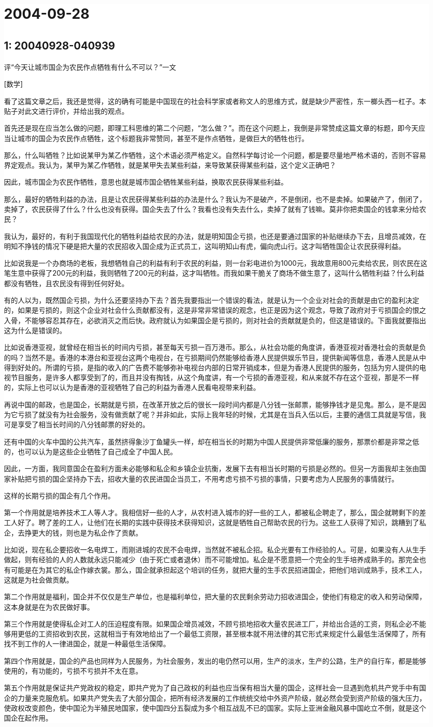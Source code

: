 # 2004-09-28

## 1: 20040928-040939

评“今天让城市国企为农民作点牺牲有什么不可以？”一文 

[数学]

看了这篇文章之后，我还是觉得，这的确有可能是中国现在的社会科学家或者称文人的思维方式，就是缺少严密性，东一榔头西一杠子。本贴子对此文进行评价，并给出我的观点。 

首先还是现在应当怎么做的问题，即理工科思维的第二个问题，“怎么做？”。而在这个问题上，我倒是非常赞成这篇文章的标题，即今天应当让城市的国企为农民作点牺牲，这个标题我非常赞同，甚至不是作点牺牲，是做巨大的牺牲也行。 

那么，什么叫牺牲？比如说某甲为某乙作牺牲，这个术语必须严格定义。自然科学每讨论一个问题，都是要尽量地严格术语的，否则不容易界定观点。我认为，某甲为某乙作牺牲，就是某甲失去某些利益，来导致某获得某些利益，这个定义正确吧？ 

因此，城市国企为农民作牺牲，意思也就是城市国企牺牲某些利益，换取农民获得某些利益。 

那么，最好的牺牲利益的办法，且是让农民获得某些利益的办法是什么？我认为不是破产，不是倒闭，也不是卖掉。如果破产了，倒闭了，卖掉了，农民获得了什么？什么也没有获得。国企失去了什么？我看也没有失去什么，卖掉了就有了钱嘛。莫非你把卖国企的钱拿来分给农民？ 

我认为，最好的，有利于我国现代化的牺牲利益给农民的办法，就是明知国企亏损，也还是要通过国家的补贴继续办下去，且增员减效，在明知不挣钱的情况下硬是把大量的农民招收入国企成为正式员工，这叫明知山有虎，偏向虎山行。这才叫牺牲国企让农民获得利益。 

比如说我是一个办商场的老板，我想牺牲自己的利益有利于农民的利益，则一台彩电进价为1000元，我故意用800元卖给农民，则农民在这笔生意中获得了200元的利益，我则牺牲了200元的利益，这才叫牺牲。而我如果干脆关了商场不做生意了，这叫什么牺牲利益？什么利益都没有牺牲，且农民没有得到任何好处。 

有的人以为，既然国企亏损，为什么还要坚持办下去？首先我要指出一个错误的看法，就是认为一个企业对社会的贡献是由它的盈利决定的，如果是亏损的，则这个企业对社会什么贡献都没有，这是非常非常错误的观念，也正是因为这个观念，导致了政府对于亏损国企的恨之入骨，不能够容忍其存在，必欲消灭之而后快。政府就认为如果国企是亏损的，则对社会的贡献就是负的，但这是错误的。下面我就要指出这为什么是错误的。 

比如说香港亚视，就曾经在相当长的时间内亏损，甚至每天亏损一百万港币。那么，从社会功能的角度讲，香港亚视对香港社会的贡献是负的吗？当然不是。香港的本港台和亚视台这两个电视台，在亏损期间仍然能够给香港人民提供娱乐节目，提供新闻等信息，香港人民是从中得到好处的。所谓的亏损，是指的收入的广告费不能够弥补电视台内部的日常开销成本，但是为香港人民提供的服务，包括为穷人提供的电视节目服务，是许多人都享受到了的，而且并没有掏钱，从这个角度讲，有一个亏损的香港亚视，和从来就不存在这个亚视，那是不一样的，实际上也可以认为是香港的亚视牺牲了自己的利益为香港人民看电视带来利益。 

再说中国的邮政，也是国企，长期就是亏损，在改革开放之后的很长一段时间内都是八分钱一张邮票，能够挣钱才是见鬼。那么，是不是因为它亏损了就没有为社会服务，没有做贡献了呢？并非如此，实际上我年轻的时候，尤其是在当兵入伍以后，主要的通信工具就是写信，我可是享受了相当长时间的八分钱邮票的好处的。 

还有中国的火车中国的公共汽车，虽然挤得象沙丁鱼罐头一样，却在相当长的时期为中国人民提供非常低廉的服务，那票价都是非常之低的，也可以认为是这些企业牺牲了自己成全了中国人民。 

因此，一方面，我同意国企在盈利方面未必能够和私企和乡镇企业抗衡，发展下去有相当长时期的亏损是必然的。但另一方面我却主张由国家补贴把亏损的国企坚持办下去，招收大量的农民进国企当员工，不用考虑亏损不亏损的事情，只要考虑为人民服务的事情就行。 

这样的长期亏损的国企有几个作用。 

第一个作用就是培养技术工人等人才。我相信好一些的人才，从农村进入城市的好一些的工人，都被私企聘走了，那么，国企就聘剩下的差工人好了。聘了差的工人，让他们在长期的实践中获得技术获得知识，这就是牺牲自己帮助农民的行为。这些工人获得了知识，跳糟到了私企，去挣更大的钱，则也是为私企作了贡献。 

比如说，现在私企要招收一名电焊工，而刚进城的农民不会电焊，当然就不被私企招。私企光要有工作经验的人。可是，如果没有人从生手做起，则有经验的人的人数就永远只能减少（由于死亡或者退休）而不可能增加。私企是不愿意把一个完全的生手培养成熟手的。那完全也有可能是在为其它的私企作嫁衣裳。那么，国企就承担起这个培训的任务，就把大量的生手农民招进国企，把他们培训成熟手，技术工人，这就是为社会做贡献。 

第二个作用就是福利，国企并不仅仅是生产单位，也是福利单位，把大量的农民剩余劳动力招收进国企，使他们有稳定的收入和劳动保障，这本身就是在为农民做好事。 

第三个作用就是使得私企对工人的压迫程度有限。如果国企增员减效，不顾亏损地招收大量农民进工厂，并给出合适的工资，则私企必不能够用更低的工资招收到农民，这就相当于有效地给出了一个最低工资限，甚至根本就不用法律的其它形式来规定什么最低生活保障了，所有找不到工作的人一律进国企，就是一种最低生活保障。 

第四个作用就是，国企的产品也同样为人民服务，为社会服务，发出的电仍然可以用，生产的淡水，生产的公路，生产的自行车，都是能够使用的，有功能的，亏损不亏损并不太在意。 

第五个作用就是保证共产党政权的稳定，即共产党为了自己政权的利益也应当保有相当大量的国企，这样社会一旦遇到危机共产党手中有国企的力量来克服危机。如果共产党失去了大部分国企，把所有经济发展的工作统统交给中外资产阶级，就必然会受到资产阶级的强大压力，使政权改变颜色，使中国沦为半殖民地国家，使中国四分五裂成为多个相互战乱不已的国家。实际上亚洲金融风暴中国屹立不倒，就是这个国企在起作用。 
